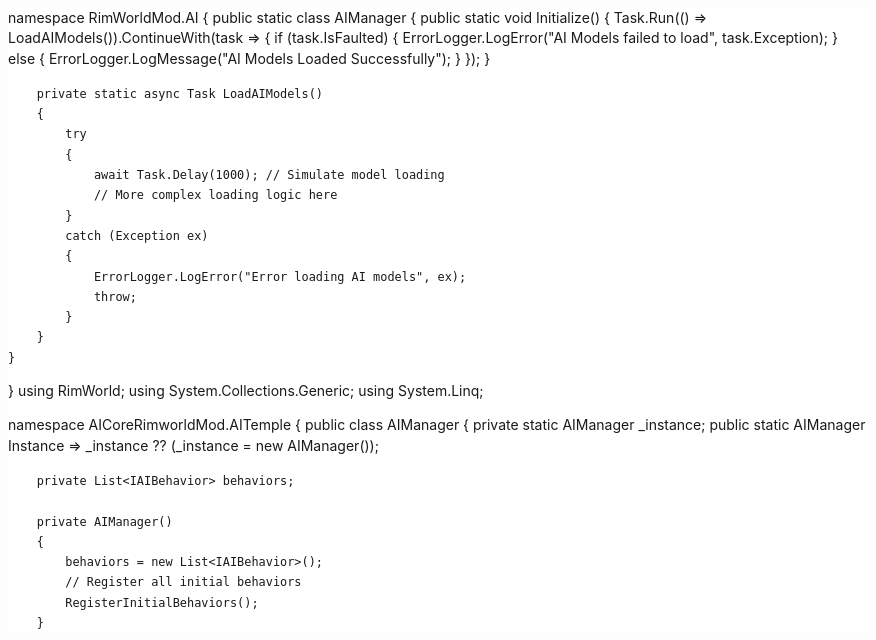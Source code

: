namespace RimWorldMod.AI
{
    public static class AIManager
    {
        public static void Initialize()
        {
            Task.Run(() => LoadAIModels()).ContinueWith(task =>
            {
                if (task.IsFaulted)
                {
                    ErrorLogger.LogError("AI Models failed to load", task.Exception);
                }
                else
                {
                    ErrorLogger.LogMessage("AI Models Loaded Successfully");
                }
            });
        }

        private static async Task LoadAIModels()
        {
            try
            {
                await Task.Delay(1000); // Simulate model loading
                // More complex loading logic here
            }
            catch (Exception ex)
            {
                ErrorLogger.LogError("Error loading AI models", ex);
                throw;
            }
        }
    }
}
using RimWorld;
using System.Collections.Generic;
using System.Linq;

namespace AICoreRimworldMod.AITemple
{
    public class AIManager
    {
        private static AIManager _instance;
        public static AIManager Instance => _instance ?? (_instance = new AIManager());

        private List<IAIBehavior> behaviors;
        
        private AIManager()
        {
            behaviors = new List<IAIBehavior>();
            // Register all initial behaviors
            RegisterInitialBehaviors();
        }
